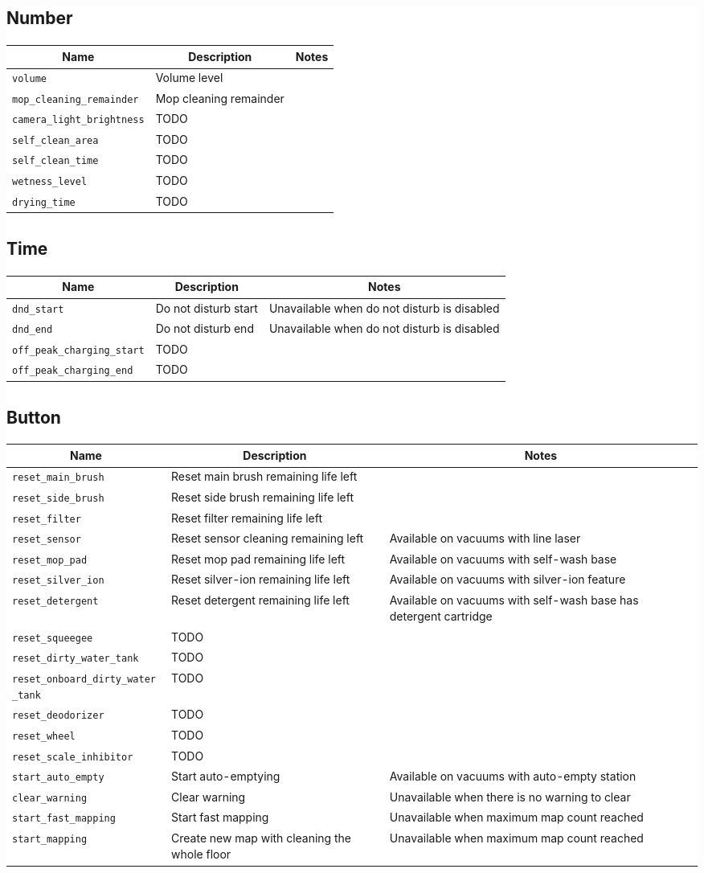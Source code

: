 ## Number

| Name  | Description  | Notes |
| ----------------------- | -------------------- | -------------------- |
| `volume`   | Volume level |
| `mop_cleaning_remainder`   | Mop cleaning remainder | 
| `camera_light_brightness`   | TODO | 
| `self_clean_area`   | TODO | 
| `self_clean_time`   | TODO | 
| `wetness_level`   | TODO | 
| `drying_time`   | TODO | 

## Time

| Name  | Description  | Notes |
| ----------------------- | -------------------- | -------------------- |
| `dnd_start`   | Do not disturb start | Unavailable when do not disturb is disabled
| `dnd_end`   | Do not disturb end | Unavailable when do not disturb is disabled
| `off_peak_charging_start`   | TODO | 
| `off_peak_charging_end`   | TODO | 

## Button

| Name  | Description  | Notes |
| ----------------------- | -------------------- | -------------------- |
| `reset_main_brush`   | Reset main brush remaining life left |
| `reset_side_brush`   | Reset side brush remaining life left |
| `reset_filter`   | Reset filter remaining life left |
| `reset_sensor`   | Reset sensor cleaning remaining left | Available on vacuums with line laser
| `reset_mop_pad`   | Reset mop pad remaining life left | Available on vacuums with self-wash base
| `reset_silver_ion`   | Reset silver-ion remaining life left | Available on vacuums with silver-ion feature
| `reset_detergent`   | Reset detergent remaining life left | Available on vacuums with self-wash base has detergent cartridge
| `reset_squeegee`   | TODO | 
| `reset_dirty_water_tank`   | TODO | 
| `reset_onboard_dirty_water_tank`   | TODO | 
| `reset_deodorizer`   | TODO | 
| `reset_wheel`   | TODO | 
| `reset_scale_inhibitor`   | TODO | 
| `start_auto_empty`   | Start auto-emptying | Available on vacuums with auto-empty station
| `clear_warning`   | Clear warning | Unavailable when there is no warning to clear
| `start_fast_mapping`   | Start fast mapping | Unavailable when maximum map count reached
| `start_mapping`   | Create new map with cleaning the whole floor | Unavailable when maximum map count reached